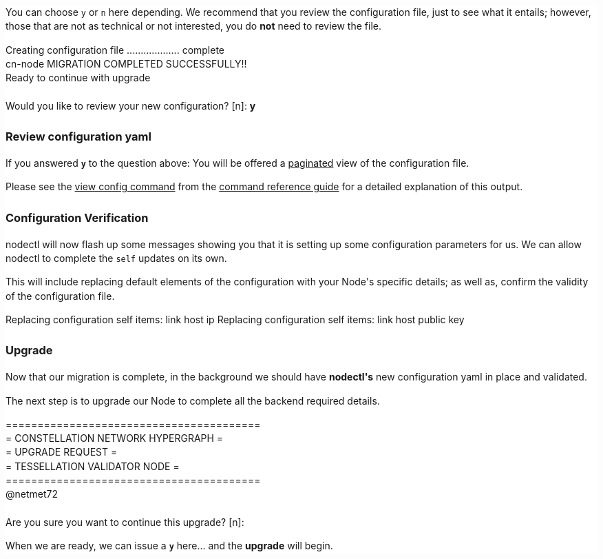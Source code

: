 You can choose `y` or `n` here depending.  We recommend that you review the configuration file, just to see what it entails; however, those that are not as technical or not interested, you do **not** need to review the file.

<MacWindow>
  Creating configuration file ................... complete<br />
  cn-node MIGRATION COMPLETED SUCCESSFULLY!!<br />             
  Ready to continue with upgrade<br />
<br />
  Would you like to review your new configuration? [n]: <b>y</b><br />
</MacWindow>

### Review configuration yaml

If you answered **`y`** to the question above: You will be offered a [paginated](./nodectlCommands#what-is-pagination) view of the configuration file.

Please see the [view config command](./nodectlCommands.md#view_config) from the [command reference guide](./nodectlCommands.md) for a detailed explanation of this output.

### Configuration Verification

nodectl will now flash up some messages showing you that it is setting up some configuration parameters for us.  We can allow nodectl to complete the `self` updates on its own.

This will include replacing default elements of the configuration with your Node's specific details; as well as, confirm the validity of the configuration file.

<MacWindow>
Replacing configuration self items: link host ip
</MacWindow>
<MacWindow>
Replacing configuration self items: link host public key
</MacWindow>

### Upgrade

Now that our migration is complete, in the background we should have **nodectl's** new configuration yaml in place and validated.

The next step is to upgrade our Node to complete all the backend required details.

<MacWindow>
  ========================================<br />
  =   CONSTELLATION NETWORK HYPERGRAPH   =<br />
  =            UPGRADE REQUEST           =<br />
  =      TESSELLATION VALIDATOR NODE     =<br />
  ========================================<br />
  @netmet72<br />
<br />
  Are you sure you want to continue this upgrade? [n]:<br />   
</MacWindow>

When we are ready, we can issue a **`y`** here... and the **upgrade** will begin.
